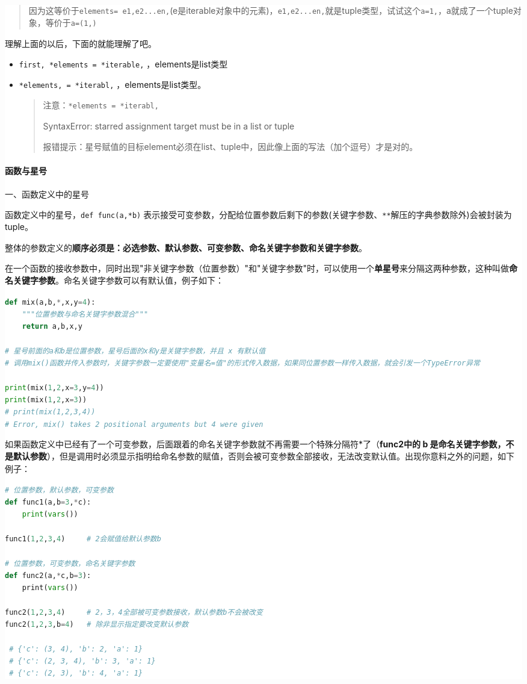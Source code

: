   > 因为这等价于`elements= e1,e2...en,`(e是iterable对象中的元素)，`e1,e2...en,`就是tuple类型，试试这个`a=1,`，a就成了一个tuple对象，等价于`a=(1,)`

理解上面的以后，下面的就能理解了吧。

- `first, *elements = *iterable,` ，elements是list类型

- `*elements, = *iterabl,` ，elements是list类型。

  > 注意：`*elements = *iterabl,`
  > 
  > SyntaxError: starred assignment target must be in a list or tuple
  > 
  > 报错提示：星号赋值的目标element必须在list、tuple中，因此像上面的写法（加个逗号）才是对的。

#### 函数与星号

一、函数定义中的星号

函数定义中的星号，`def func(a,*b)` 表示接受可变参数，分配给位置参数后剩下的参数(关键字参数、`**`解压的字典参数除外)会被封装为tuple。

整体的参数定义的**顺序必须是：必选参数、默认参数、可变参数、命名关键字参数和关键字参数**。

在一个函数的接收参数中，同时出现"非关键字参数（位置参数）"和"关键字参数"时，可以使用一个**单星号**来分隔这两种参数，这种叫做**命名关键字参数**。命名关键字参数可以有默认值，例子如下：

```python
def mix(a,b,*,x,y=4):
    """位置参数与命名关键字参数混合"""
    return a,b,x,y

# 星号前面的a和b是位置参数，星号后面的x和y是关键字参数，并且 x 有默认值
# 调用mix()函数并传入参数时，关键字参数一定要使用"变量名=值"的形式传入数据，如果同位置参数一样传入数据，就会引发一个TypeError异常

print(mix(1,2,x=3,y=4))
print(mix(1,2,x=3))
# print(mix(1,2,3,4)) 
# Error, mix() takes 2 positional arguments but 4 were given
```



如果函数定义中已经有了一个可变参数，后面跟着的命名关键字参数就不再需要一个特殊分隔符*了（**func2中的 b 是命名关键字参数，不是默认参数**），但是调用时必须显示指明给命名参数的赋值，否则会被可变参数全部接收，无法改变默认值。出现你意料之外的问题，如下例子：

```python
# 位置参数，默认参数，可变参数
def func1(a,b=3,*c):
    print(vars())

func1(1,2,3,4)     # 2会赋值给默认参数b

# 位置参数，可变参数，命名关键字参数
def func2(a,*c,b=3):
    print(vars())

func2(1,2,3,4)     # 2，3，4全部被可变参数接收，默认参数b不会被改变
func2(1,2,3,b=4)   # 除非显示指定要改变默认参数

 # {'c': (3, 4), 'b': 2, 'a': 1}
 # {'c': (2, 3, 4), 'b': 3, 'a': 1}
 # {'c': (2, 3), 'b': 4, 'a': 1}
```
